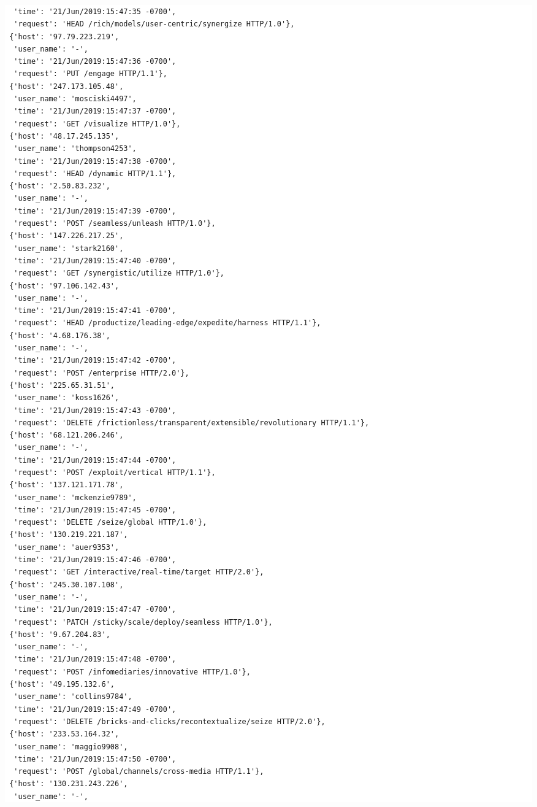       'time': '21/Jun/2019:15:47:35 -0700',
      'request': 'HEAD /rich/models/user-centric/synergize HTTP/1.0'},
     {'host': '97.79.223.219',
      'user_name': '-',
      'time': '21/Jun/2019:15:47:36 -0700',
      'request': 'PUT /engage HTTP/1.1'},
     {'host': '247.173.105.48',
      'user_name': 'mosciski4497',
      'time': '21/Jun/2019:15:47:37 -0700',
      'request': 'GET /visualize HTTP/1.0'},
     {'host': '48.17.245.135',
      'user_name': 'thompson4253',
      'time': '21/Jun/2019:15:47:38 -0700',
      'request': 'HEAD /dynamic HTTP/1.1'},
     {'host': '2.50.83.232',
      'user_name': '-',
      'time': '21/Jun/2019:15:47:39 -0700',
      'request': 'POST /seamless/unleash HTTP/1.0'},
     {'host': '147.226.217.25',
      'user_name': 'stark2160',
      'time': '21/Jun/2019:15:47:40 -0700',
      'request': 'GET /synergistic/utilize HTTP/1.0'},
     {'host': '97.106.142.43',
      'user_name': '-',
      'time': '21/Jun/2019:15:47:41 -0700',
      'request': 'HEAD /productize/leading-edge/expedite/harness HTTP/1.1'},
     {'host': '4.68.176.38',
      'user_name': '-',
      'time': '21/Jun/2019:15:47:42 -0700',
      'request': 'POST /enterprise HTTP/2.0'},
     {'host': '225.65.31.51',
      'user_name': 'koss1626',
      'time': '21/Jun/2019:15:47:43 -0700',
      'request': 'DELETE /frictionless/transparent/extensible/revolutionary HTTP/1.1'},
     {'host': '68.121.206.246',
      'user_name': '-',
      'time': '21/Jun/2019:15:47:44 -0700',
      'request': 'POST /exploit/vertical HTTP/1.1'},
     {'host': '137.121.171.78',
      'user_name': 'mckenzie9789',
      'time': '21/Jun/2019:15:47:45 -0700',
      'request': 'DELETE /seize/global HTTP/1.0'},
     {'host': '130.219.221.187',
      'user_name': 'auer9353',
      'time': '21/Jun/2019:15:47:46 -0700',
      'request': 'GET /interactive/real-time/target HTTP/2.0'},
     {'host': '245.30.107.108',
      'user_name': '-',
      'time': '21/Jun/2019:15:47:47 -0700',
      'request': 'PATCH /sticky/scale/deploy/seamless HTTP/1.0'},
     {'host': '9.67.204.83',
      'user_name': '-',
      'time': '21/Jun/2019:15:47:48 -0700',
      'request': 'POST /infomediaries/innovative HTTP/1.0'},
     {'host': '49.195.132.6',
      'user_name': 'collins9784',
      'time': '21/Jun/2019:15:47:49 -0700',
      'request': 'DELETE /bricks-and-clicks/recontextualize/seize HTTP/2.0'},
     {'host': '233.53.164.32',
      'user_name': 'maggio9908',
      'time': '21/Jun/2019:15:47:50 -0700',
      'request': 'POST /global/channels/cross-media HTTP/1.1'},
     {'host': '130.231.243.226',
      'user_name': '-',